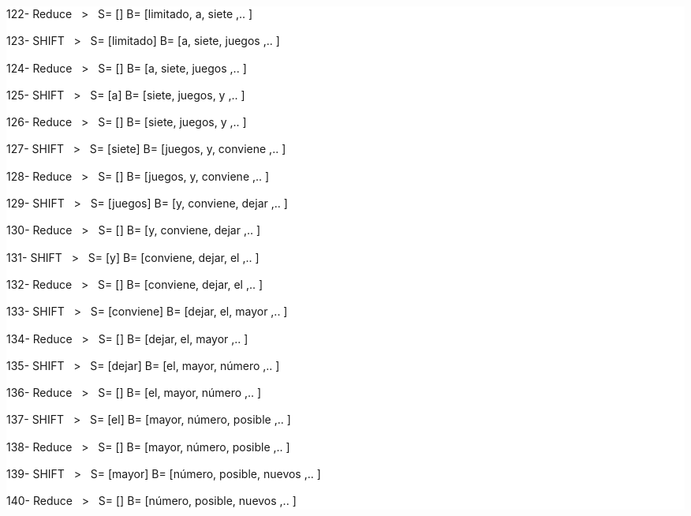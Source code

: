 
122- Reduce&nbsp;&nbsp;&nbsp;>&nbsp;&nbsp;&nbsp;S= []   B= [limitado, a, siete ,.. ]



123- SHIFT&nbsp;&nbsp;&nbsp;>&nbsp;&nbsp;&nbsp;S= [limitado]   B= [a, siete, juegos ,.. ]



124- Reduce&nbsp;&nbsp;&nbsp;>&nbsp;&nbsp;&nbsp;S= []   B= [a, siete, juegos ,.. ]



125- SHIFT&nbsp;&nbsp;&nbsp;>&nbsp;&nbsp;&nbsp;S= [a]   B= [siete, juegos, y ,.. ]



126- Reduce&nbsp;&nbsp;&nbsp;>&nbsp;&nbsp;&nbsp;S= []   B= [siete, juegos, y ,.. ]



127- SHIFT&nbsp;&nbsp;&nbsp;>&nbsp;&nbsp;&nbsp;S= [siete]   B= [juegos, y, conviene ,.. ]



128- Reduce&nbsp;&nbsp;&nbsp;>&nbsp;&nbsp;&nbsp;S= []   B= [juegos, y, conviene ,.. ]



129- SHIFT&nbsp;&nbsp;&nbsp;>&nbsp;&nbsp;&nbsp;S= [juegos]   B= [y, conviene, dejar ,.. ]



130- Reduce&nbsp;&nbsp;&nbsp;>&nbsp;&nbsp;&nbsp;S= []   B= [y, conviene, dejar ,.. ]



131- SHIFT&nbsp;&nbsp;&nbsp;>&nbsp;&nbsp;&nbsp;S= [y]   B= [conviene, dejar, el ,.. ]



132- Reduce&nbsp;&nbsp;&nbsp;>&nbsp;&nbsp;&nbsp;S= []   B= [conviene, dejar, el ,.. ]



133- SHIFT&nbsp;&nbsp;&nbsp;>&nbsp;&nbsp;&nbsp;S= [conviene]   B= [dejar, el, mayor ,.. ]



134- Reduce&nbsp;&nbsp;&nbsp;>&nbsp;&nbsp;&nbsp;S= []   B= [dejar, el, mayor ,.. ]



135- SHIFT&nbsp;&nbsp;&nbsp;>&nbsp;&nbsp;&nbsp;S= [dejar]   B= [el, mayor, número ,.. ]



136- Reduce&nbsp;&nbsp;&nbsp;>&nbsp;&nbsp;&nbsp;S= []   B= [el, mayor, número ,.. ]



137- SHIFT&nbsp;&nbsp;&nbsp;>&nbsp;&nbsp;&nbsp;S= [el]   B= [mayor, número, posible ,.. ]



138- Reduce&nbsp;&nbsp;&nbsp;>&nbsp;&nbsp;&nbsp;S= []   B= [mayor, número, posible ,.. ]



139- SHIFT&nbsp;&nbsp;&nbsp;>&nbsp;&nbsp;&nbsp;S= [mayor]   B= [número, posible, nuevos ,.. ]



140- Reduce&nbsp;&nbsp;&nbsp;>&nbsp;&nbsp;&nbsp;S= []   B= [número, posible, nuevos ,.. ]


